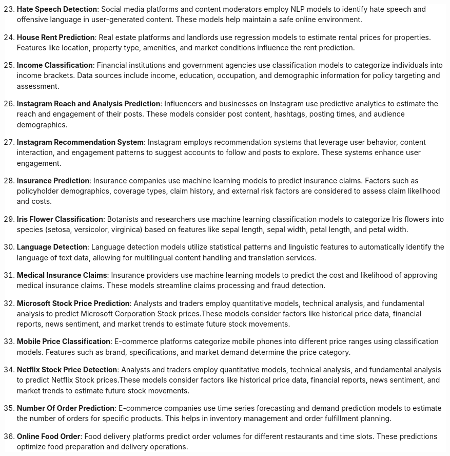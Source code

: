 23. **Hate Speech Detection**: Social media platforms and content moderators employ NLP models to identify hate speech and offensive language in user-generated content. These models help maintain a safe online environment.

24. **House Rent Prediction**: Real estate platforms and landlords use regression models to estimate rental prices for properties. Features like location, property type, amenities, and market conditions influence the rent prediction.

25. **Income Classification**: Financial institutions and government agencies use classification models to categorize individuals into income brackets. Data sources include income, education, occupation, and demographic information for policy targeting and assessment.

26. **Instagram Reach and Analysis Prediction**: Influencers and businesses on Instagram use predictive analytics to estimate the reach and engagement of their posts. These models consider post content, hashtags, posting times, and audience demographics.

27. **Instagram Recommendation System**: Instagram employs recommendation systems that leverage user behavior, content interaction, and engagement patterns to suggest accounts to follow and posts to explore. These systems enhance user engagement.

28. **Insurance Prediction**: Insurance companies use machine learning models to predict insurance claims. Factors such as policyholder demographics, coverage types, claim history, and external risk factors are considered to assess claim likelihood and costs.

29. **Iris Flower Classification**: Botanists and researchers use machine learning classification models to categorize Iris flowers into species (setosa, versicolor, virginica) based on features like sepal length, sepal width, petal length, and petal width.

30. **Language Detection**: Language detection models utilize statistical patterns and linguistic features to automatically identify the language of text data, allowing for multilingual content handling and translation services.

31. **Medical Insurance Claims**: Insurance providers use machine learning models to predict the cost and likelihood of approving medical insurance claims. These models streamline claims processing and fraud detection.

32. **Microsoft Stock Price Prediction**: Analysts and traders employ quantitative models, technical analysis, and fundamental analysis to predict  Microsoft Corporation Stock prices.These models consider factors like historical price data, financial reports, news sentiment, and market trends to estimate future stock movements.

33. **Mobile Price Classification**: E-commerce platforms categorize mobile phones into different price ranges using classification models. Features such as brand, specifications, and market demand determine the price category.

34. **Netflix Stock Price Detection**: Analysts and traders employ quantitative models, technical analysis, and fundamental analysis to predict  Netflix Stock prices.These models consider factors like historical price data, financial reports, news sentiment, and market trends to estimate future stock movements.

35. **Number Of Order Prediction**: E-commerce companies use time series forecasting and demand prediction models to estimate the number of orders for specific products. This helps in inventory management and order fulfillment planning.

36. **Online Food Order**: Food delivery platforms predict order volumes for different restaurants and time slots. These predictions optimize food preparation and delivery operations.

